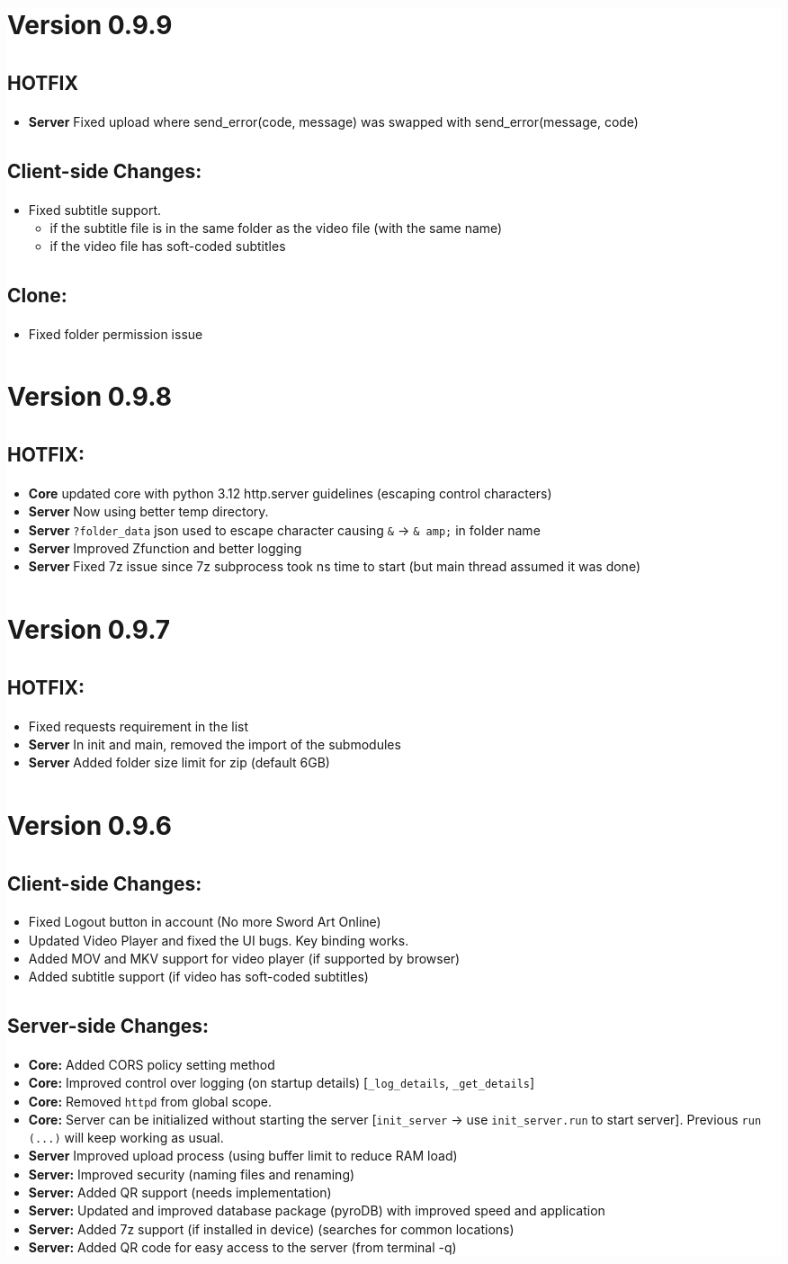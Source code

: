 # Version 0.9.9
  ## HOTFIX
  * **Server** Fixed upload where send_error(code, message) was swapped with send_error(message, code)
  
  ## Client-side Changes:
  * Fixed subtitle support. 
    * if the subtitle file is in the same folder as the video file (with the same name)
    * if the video file has soft-coded subtitles

  ## Clone:
  * Fixed folder permission issue


# Version 0.9.8
  ## HOTFIX:
  * **Core** updated core with python 3.12 http.server guidelines (escaping control characters)
  * **Server** Now using better temp directory.
  * **Server** `?folder_data` json used to escape character causing `&` -> `& amp;` in folder name
  * **Server** Improved Zfunction and better logging
  * **Server** Fixed 7z issue since 7z subprocess took ns time to start (but main thread assumed it was done)

# Version 0.9.7
  ## HOTFIX:
  * Fixed requests requirement in the list
  * **Server** In init and main, removed the import of the submodules
  * **Server** Added folder size limit for zip (default 6GB)

# Version 0.9.6
  ## Client-side Changes:
  * Fixed Logout button in account (No more Sword Art Online)
  * Updated Video Player and fixed the UI bugs. Key binding works.
  * Added MOV and MKV support for video player (if supported by browser)
  * Added subtitle support (if video has soft-coded subtitles)

  ## Server-side Changes:
  * **Core:** Added CORS policy setting method
  * **Core:** Improved control over logging (on startup details) [`_log_details`, `_get_details`]
  * **Core:** Removed `httpd` from global scope.
  * **Core:** Server can be initialized without starting the server [`init_server` -> use `init_server.run` to start server]. Previous `run(...)` will keep working as usual.
  * **Server** Improved upload process (using buffer limit to reduce RAM load)
  * **Server:** Improved security (naming files and renaming)
  * **Server:** Added QR support (needs implementation)
  * **Server:** Updated and improved database package (pyroDB) with improved speed and application
  * **Server:** Added 7z support (if installed in device) (searches for common locations)
  * **Server:** Added QR code for easy access to the server (from terminal -q)
